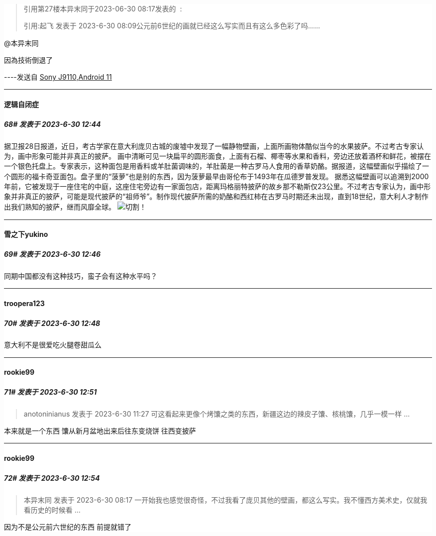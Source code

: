 <blockquote>引用第27楼本异末同于2023-06-30 08:17发表的  :

引用:起飞 发表于 2023-6-30 08:09公元前6世纪的画就已经这么写实而且有这么多色彩了吗......</blockquote>
@本异末同

因為技術倒退了

----发送自 [Sony J9110,Android 11](http://stage1.5j4m.com/?1.37)

*****

####  逻辑自闭症  
##### 68#       发表于 2023-6-30 12:44

据卫报28日报道，近日，考古学家在意大利庞贝古城的废墟中发现了一幅静物壁画，上面所画物体酷似当今的水果披萨。不过考古专家认为，画中形象可能并非真正的披萨。
画中清晰可见一块扁平的圆形面食，上面有石榴、椰枣等水果和香料，旁边还放着酒杯和鲜花，被摆在一个银色托盘上。专家表示，这种面包是用香料或羊肚菌调味的，羊肚菌是一种古罗马人食用的香草奶酪。据报道，这幅壁画似乎描绘了一个圆形的福卡奇亚面包。盘子里的“菠萝”也是别的东西，因为菠萝最早由哥伦布于1493年在瓜德罗普发现。
据悉这幅壁画可以追溯到2000年前，它被发现于一座住宅的中庭，这座住宅旁边有一家面包店，距离玛格丽特披萨的故乡那不勒斯仅23公里。不过考古专家认为，画中形象并非真正的披萨，可能是现代披萨的“祖师爷”。制作现代披萨所需的奶酪和西红柿在古罗马时期还未出现，直到18世纪，意大利人才制作出我们熟知的披萨，继而风靡全球。
<img src="https://static.saraba1st.com/image/smiley/face2017/046.png" referrerpolicy="no-referrer">切割！


*****

####  雪之下yukino  
##### 69#       发表于 2023-6-30 12:46

同期中国都没有这种技巧，蛮子会有这种水平吗？

*****

####  troopera123  
##### 70#       发表于 2023-6-30 12:48

意大利不是很爱吃火腿卷甜瓜么

*****

####  rookie99  
##### 71#       发表于 2023-6-30 12:51

<blockquote>anotoninianus 发表于 2023-6-30 11:27
可这看起来更像个烤馕之类的东西，新疆这边的辣皮子馕、核桃馕，几乎一模一样 ...</blockquote>
本来就是一个东西 馕从新月盆地出来后往东变烧饼 往西变披萨

*****

####  rookie99  
##### 72#       发表于 2023-6-30 12:54

<blockquote>本异末同 发表于 2023-6-30 08:17
一开始我也感觉很奇怪，不过我看了庞贝其他的壁画，都这么写实。我不懂西方美术史，仅就我看历史的时候看 ...</blockquote>
因为不是公元前六世纪的东西 前提就错了

